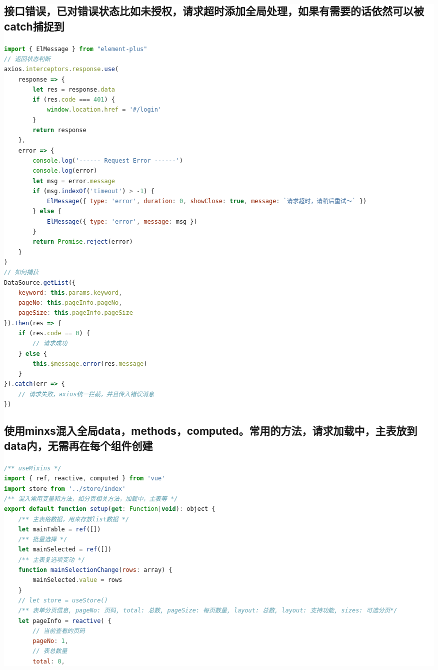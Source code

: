 ## 接口错误，已对错误状态比如未授权，请求超时添加全局处理，如果有需要的话依然可以被catch捕捉到
```javascript
import { ElMessage } from "element-plus"
// 返回状态判断
axios.interceptors.response.use(
	response => {
		let res = response.data
		if (res.code === 401) {
			window.location.href = '#/login'
		}
		return response
	},
	error => {
		console.log('------ Request Error ------')
		console.log(error)
		let msg = error.message
		if (msg.indexOf('timeout') > -1) {
			ElMessage({ type: 'error', duration: 0, showClose: true, message: `请求超时，请稍后重试～` })
		} else {
			ElMessage({ type: 'error', message: msg })
		}
		return Promise.reject(error)
	}
)
// 如何捕获
DataSource.getList({
	keyword: this.params.keyword,
	pageNo: this.pageInfo.pageNo,
	pageSize: this.pageInfo.pageSize
}).then(res => {
	if (res.code == 0) {
		// 请求成功
	} else {
		this.$message.error(res.message)
	}
}).catch(err => {
	// 请求失败，axios统一拦截，并且传入错误消息
})
```
## 使用minxs混入全局data，methods，computed。常用的方法，请求加载中，主表放到data内，无需再在每个组件创建
```javascript
/** useMixins */
import { ref, reactive, computed } from 'vue'
import store from '../store/index'
/** 混入常用变量和方法，如分页相关方法，加载中，主表等 */
export default function setup(get: Function|void): object {
    /** 主表格数据，用来存放list数据 */
    let mainTable = ref([])
    /** 批量选择 */
    let mainSelected = ref([])
    /** 主表复选项变动 */
    function mainSelectionChange(rows: array) {
        mainSelected.value = rows
    }
    // let store = useStore()
    /** 表单分页信息, pageNo: 页码, total: 总数, pageSize: 每页数量, layout: 总数, layout: 支持功能, sizes: 可选分页*/
    let pageInfo = reactive( {
        // 当前查看的页码
        pageNo: 1,
        // 表总数量
        total: 0,
```